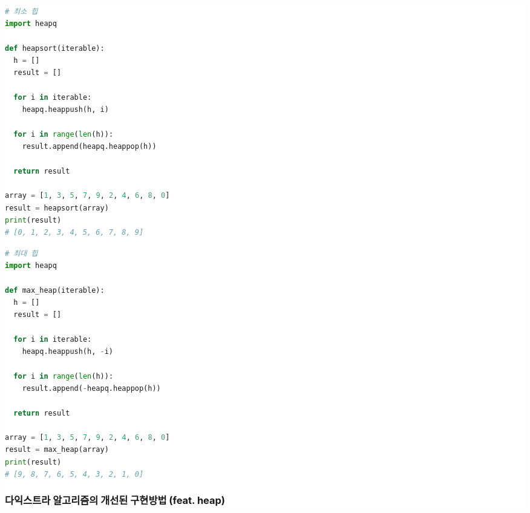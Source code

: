 ```python
# 최소 힙
import heapq

def heapsort(iterable):
  h = []
  result = []

  for i in iterable:
    heapq.heappush(h, i)

  for i in range(len(h)):
    result.append(heapq.heappop(h))

  return result

array = [1, 3, 5, 7, 9, 2, 4, 6, 8, 0]
result = heapsort(array)
print(result)
# [0, 1, 2, 3, 4, 5, 6, 7, 8, 9]
```

```python
# 최대 힙
import heapq

def max_heap(iterable):
  h = []
  result = []

  for i in iterable:
    heapq.heappush(h, -i)

  for i in range(len(h)):
    result.append(-heapq.heappop(h))

  return result

array = [1, 3, 5, 7, 9, 2, 4, 6, 8, 0]
result = max_heap(array)
print(result)
# [9, 8, 7, 6, 5, 4, 3, 2, 1, 0]

```

### 다익스트라 알고리즘의 개선된 구현방법 (feat. heap)